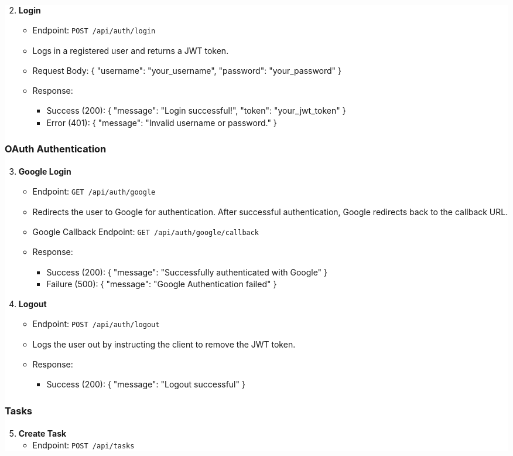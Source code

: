 2. **Login**
    * Endpoint: `POST /api/auth/login`

    * Logs in a registered user and returns a JWT token.

    * Request Body:
        {
            "username": "your_username",
            "password": "your_password"
        }
    * Response:
        - Success (200):
            {
                "message": "Login successful!",
                "token": "your_jwt_token"
            }
        - Error (401):
            {
                "message": "Invalid username or password."
            }

### OAuth Authentication
3. **Google Login**
    * Endpoint: `GET /api/auth/google`

    * Redirects the user to Google for authentication. After successful authentication, Google redirects back to the callback URL.

    * Google Callback Endpoint: `GET /api/auth/google/callback`
    
    * Response:
        - Success (200):
            {
                "message": "Successfully authenticated with Google"
            }
        - Failure (500):
            {
                "message": "Google Authentication failed"
            }

4. **Logout**
    * Endpoint: `POST /api/auth/logout`

    * Logs the user out by instructing the client to remove the JWT token.

    * Response:
        - Success (200):
            {
                "message": "Logout successful"
            }

### Tasks
5. **Create Task**
    * Endpoint: `POST /api/tasks`
